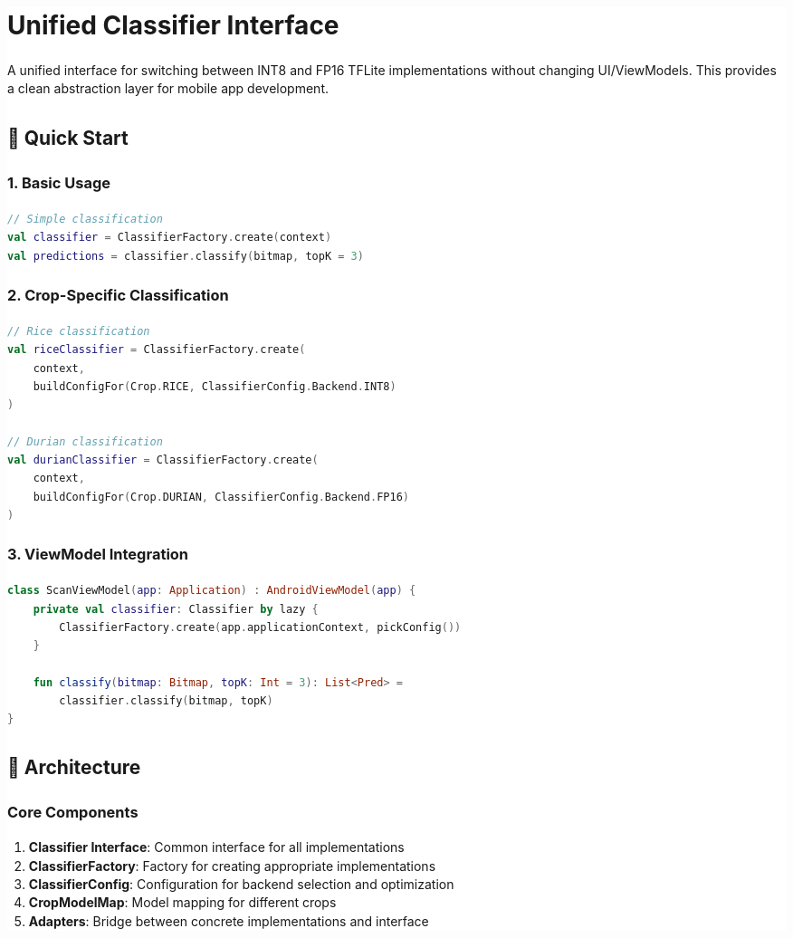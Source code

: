 # Unified Classifier Interface

A unified interface for switching between INT8 and FP16 TFLite implementations without changing UI/ViewModels. This provides a clean abstraction layer for mobile app development.

## 🚀 Quick Start

### 1. Basic Usage

```kotlin
// Simple classification
val classifier = ClassifierFactory.create(context)
val predictions = classifier.classify(bitmap, topK = 3)
```

### 2. Crop-Specific Classification

```kotlin
// Rice classification
val riceClassifier = ClassifierFactory.create(
    context,
    buildConfigFor(Crop.RICE, ClassifierConfig.Backend.INT8)
)

// Durian classification
val durianClassifier = ClassifierFactory.create(
    context,
    buildConfigFor(Crop.DURIAN, ClassifierConfig.Backend.FP16)
)
```

### 3. ViewModel Integration

```kotlin
class ScanViewModel(app: Application) : AndroidViewModel(app) {
    private val classifier: Classifier by lazy {
        ClassifierFactory.create(app.applicationContext, pickConfig())
    }

    fun classify(bitmap: Bitmap, topK: Int = 3): List<Pred> = 
        classifier.classify(bitmap, topK)
}
```

## 📱 Architecture

### Core Components

1. **Classifier Interface**: Common interface for all implementations
2. **ClassifierFactory**: Factory for creating appropriate implementations
3. **ClassifierConfig**: Configuration for backend selection and optimization
4. **CropModelMap**: Model mapping for different crops
5. **Adapters**: Bridge between concrete implementations and interface
